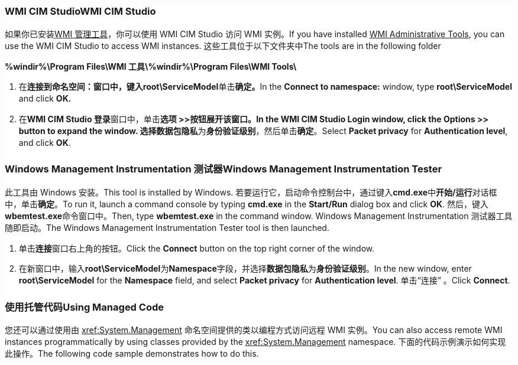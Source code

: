 ### <a name="wmi-cim-studio"></a><span data-ttu-id="9e5dc-188">WMI CIM Studio</span><span class="sxs-lookup"><span data-stu-id="9e5dc-188">WMI CIM Studio</span></span>  
 <span data-ttu-id="9e5dc-189">如果你已安装[WMI 管理工具](http://go.microsoft.com/fwlink/?LinkId=95185)，你可以使用 WMI CIM Studio 访问 WMI 实例。</span><span class="sxs-lookup"><span data-stu-id="9e5dc-189">If you have installed [WMI Administrative Tools](http://go.microsoft.com/fwlink/?LinkId=95185), you can use the WMI CIM Studio to access WMI instances.</span></span> <span data-ttu-id="9e5dc-190">这些工具位于以下文件夹中</span><span class="sxs-lookup"><span data-stu-id="9e5dc-190">The tools are in the following folder</span></span>  
  
 <span data-ttu-id="9e5dc-191">**%windir%\Program Files\WMI 工具\\**</span><span class="sxs-lookup"><span data-stu-id="9e5dc-191">**%windir%\Program Files\WMI Tools\\**</span></span>  
  
1.  <span data-ttu-id="9e5dc-192">在**连接到命名空间：**窗口中，键入**root\ServiceModel**单击**确定。**</span><span class="sxs-lookup"><span data-stu-id="9e5dc-192">In the **Connect to namespace:** window, type **root\ServiceModel** and click **OK.**</span></span>  
  
2.  <span data-ttu-id="9e5dc-193">在**WMI CIM Studio 登录**窗口中，单击**选项 >>**按钮展开该窗口。</span><span class="sxs-lookup"><span data-stu-id="9e5dc-193">In the **WMI CIM Studio Login** window, click the **Options >>** button to expand the window.</span></span> <span data-ttu-id="9e5dc-194">选择**数据包隐私**为**身份验证级别**，然后单击**确定**。</span><span class="sxs-lookup"><span data-stu-id="9e5dc-194">Select **Packet privacy** for **Authentication level**, and click **OK**.</span></span>  
  
### <a name="windows-management-instrumentation-tester"></a><span data-ttu-id="9e5dc-195">Windows Management Instrumentation 测试器</span><span class="sxs-lookup"><span data-stu-id="9e5dc-195">Windows Management Instrumentation Tester</span></span>  
 <span data-ttu-id="9e5dc-196">此工具由 Windows 安装。</span><span class="sxs-lookup"><span data-stu-id="9e5dc-196">This tool is installed by Windows.</span></span> <span data-ttu-id="9e5dc-197">若要运行它，启动命令控制台中，通过键入**cmd.exe**中**开始/运行**对话框中，单击**确定**。</span><span class="sxs-lookup"><span data-stu-id="9e5dc-197">To run it, launch a command console by typing **cmd.exe** in the **Start/Run** dialog box and click **OK**.</span></span> <span data-ttu-id="9e5dc-198">然后，键入**wbemtest.exe**命令窗口中。</span><span class="sxs-lookup"><span data-stu-id="9e5dc-198">Then, type **wbemtest.exe** in the command window.</span></span> <span data-ttu-id="9e5dc-199">Windows Management Instrumentation 测试器工具随即启动。</span><span class="sxs-lookup"><span data-stu-id="9e5dc-199">The Windows Management Instrumentation Tester tool is then launched.</span></span>  
  
1.  <span data-ttu-id="9e5dc-200">单击**连接**窗口右上角的按钮。</span><span class="sxs-lookup"><span data-stu-id="9e5dc-200">Click the **Connect** button on the top right corner of the window.</span></span>  
  
2.  <span data-ttu-id="9e5dc-201">在新窗口中，输入**root\ServiceModel**为**Namespace**字段，并选择**数据包隐私**为**身份验证级别**。</span><span class="sxs-lookup"><span data-stu-id="9e5dc-201">In the new window, enter **root\ServiceModel** for the **Namespace** field, and select **Packet privacy** for **Authentication level**.</span></span> <span data-ttu-id="9e5dc-202">单击“连接” 。</span><span class="sxs-lookup"><span data-stu-id="9e5dc-202">Click **Connect**.</span></span>  
  
### <a name="using-managed-code"></a><span data-ttu-id="9e5dc-203">使用托管代码</span><span class="sxs-lookup"><span data-stu-id="9e5dc-203">Using Managed Code</span></span>  
 <span data-ttu-id="9e5dc-204">您还可以通过使用由 <xref:System.Management> 命名空间提供的类以编程方式访问远程 WMI 实例。</span><span class="sxs-lookup"><span data-stu-id="9e5dc-204">You can also access remote WMI instances programmatically by using classes provided by the <xref:System.Management> namespace.</span></span> <span data-ttu-id="9e5dc-205">下面的代码示例演示如何实现此操作。</span><span class="sxs-lookup"><span data-stu-id="9e5dc-205">The following code sample demonstrates how to do this.</span></span>  
  
